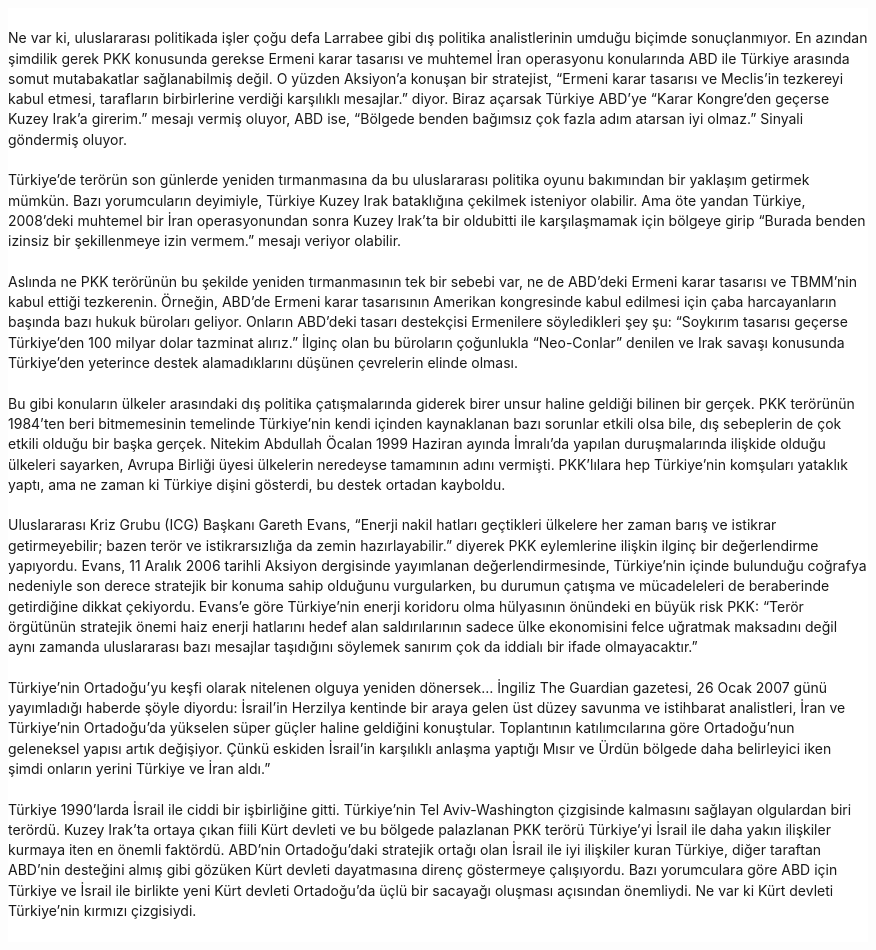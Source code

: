  <br/>
 Ne var ki, uluslararası politikada işler çoğu defa Larrabee gibi dış politika analistlerinin umduğu biçimde sonuçlanmıyor. En azından şimdilik gerek PKK konusunda gerekse Ermeni karar tasarısı ve muhtemel İran operasyonu konularında ABD ile Türkiye arasında somut mutabakatlar sağlanabilmiş değil. O yüzden Aksiyon’a konuşan bir stratejist, “Ermeni karar tasarısı ve Meclis’in tezkereyi kabul etmesi, tarafların birbirlerine verdiği karşılıklı mesajlar.” diyor. Biraz açarsak Türkiye ABD’ye “Karar Kongre’den geçerse Kuzey Irak’a girerim.” mesajı vermiş oluyor, ABD ise, “Bölgede benden bağımsız çok fazla adım atarsan iyi olmaz.” Sinyali göndermiş oluyor.
 <br/>
 <br/>
 Türkiye’de terörün son günlerde yeniden tırmanmasına da bu uluslararası politika oyunu bakımından bir yaklaşım getirmek mümkün. Bazı yorumcuların deyimiyle, Türkiye Kuzey Irak bataklığına çekilmek isteniyor olabilir. Ama öte yandan Türkiye, 2008’deki muhtemel bir İran operasyonundan sonra Kuzey Irak’ta bir oldubitti ile karşılaşmamak için bölgeye girip “Burada benden izinsiz bir şekillenmeye izin vermem.” mesajı veriyor olabilir.
 <br/>
 <br/>
 Aslında ne PKK terörünün bu şekilde yeniden tırmanmasının tek bir sebebi var, ne de ABD’deki Ermeni karar tasarısı ve TBMM’nin kabul ettiği tezkerenin. Örneğin, ABD’de Ermeni karar tasarısının Amerikan kongresinde kabul edilmesi için çaba harcayanların başında bazı hukuk büroları geliyor. Onların ABD’deki tasarı destekçisi Ermenilere söyledikleri şey şu: “Soykırım tasarısı geçerse Türkiye’den 100 milyar dolar tazminat alırız.” İlginç olan bu büroların çoğunlukla “Neo-Conlar” denilen ve Irak savaşı konusunda Türkiye’den yeterince destek alamadıklarını düşünen çevrelerin elinde olması.
 <br/>
 <br/>
 Bu gibi konuların ülkeler arasındaki dış politika çatışmalarında giderek birer unsur haline geldiği bilinen bir gerçek. PKK terörünün 1984’ten beri bitmemesinin temelinde Türkiye’nin kendi içinden kaynaklanan bazı sorunlar etkili olsa bile, dış sebeplerin de çok etkili olduğu bir başka gerçek. Nitekim Abdullah Öcalan 1999 Haziran ayında İmralı’da yapılan duruşmalarında ilişkide olduğu ülkeleri sayarken, Avrupa Birliği üyesi ülkelerin neredeyse tamamının adını vermişti. PKK’lılara hep Türkiye’nin komşuları yataklık yaptı, ama ne zaman ki Türkiye dişini gösterdi, bu destek ortadan kayboldu.
 <br/>
 <br/>
 Uluslararası Kriz Grubu (ICG) Başkanı Gareth Evans, “Enerji nakil hatları geçtikleri ülkelere her zaman barış ve istikrar getirmeyebilir; bazen terör ve istikrarsızlığa da zemin hazırlayabilir.” diyerek PKK eylemlerine ilişkin ilginç bir değerlendirme yapıyordu. Evans, 11 Aralık 2006 tarihli Aksiyon dergisinde yayımlanan değerlendirmesinde, Türkiye’nin içinde bulunduğu coğrafya nedeniyle son derece stratejik bir konuma sahip olduğunu vurgularken, bu durumun çatışma ve mücadeleleri de beraberinde getirdiğine dikkat çekiyordu. Evans’e göre Türkiye’nin enerji koridoru olma hülyasının önündeki en büyük risk PKK: “Terör örgütünün stratejik önemi haiz enerji hatlarını hedef alan saldırılarının sadece ülke ekonomisini felce uğratmak maksadını değil aynı zamanda uluslararası bazı mesajlar taşıdığını söylemek sanırım çok da iddialı bir ifade olmayacaktır.”
 <br/>
 <br/>
 Türkiye’nin Ortadoğu’yu keşfi olarak nitelenen olguya yeniden dönersek… İngiliz The Guardian gazetesi, 26 Ocak 2007 günü yayımladığı haberde şöyle diyordu: İsrail’in Herzilya kentinde bir araya gelen üst düzey savunma ve istihbarat analistleri, İran ve Türkiye’nin Ortadoğu’da yükselen süper güçler haline geldiğini konuştular. Toplantının katılımcılarına göre Ortadoğu’nun geleneksel yapısı artık değişiyor. Çünkü eskiden İsrail’in karşılıklı anlaşma yaptığı Mısır ve Ürdün bölgede daha belirleyici iken şimdi onların yerini Türkiye ve İran aldı.”
 <br/>
 <br/>
 Türkiye 1990’larda İsrail ile ciddi bir işbirliğine gitti. Türkiye’nin Tel Aviv-Washington çizgisinde kalmasını sağlayan olgulardan biri terördü. Kuzey Irak’ta ortaya çıkan fiili Kürt devleti ve bu bölgede palazlanan PKK terörü Türkiye’yi İsrail ile daha yakın ilişkiler kurmaya iten en önemli faktördü. ABD’nin Ortadoğu’daki stratejik ortağı olan İsrail ile iyi ilişkiler kuran Türkiye, diğer taraftan ABD’nin desteğini almış gibi gözüken Kürt devleti dayatmasına direnç göstermeye çalışıyordu. Bazı yorumculara göre ABD için Türkiye ve İsrail ile birlikte yeni Kürt devleti Ortadoğu’da üçlü bir sacayağı oluşması açısından önemliydi. Ne var ki Kürt devleti Türkiye’nin kırmızı çizgisiydi.
 <br/>
 <br/>